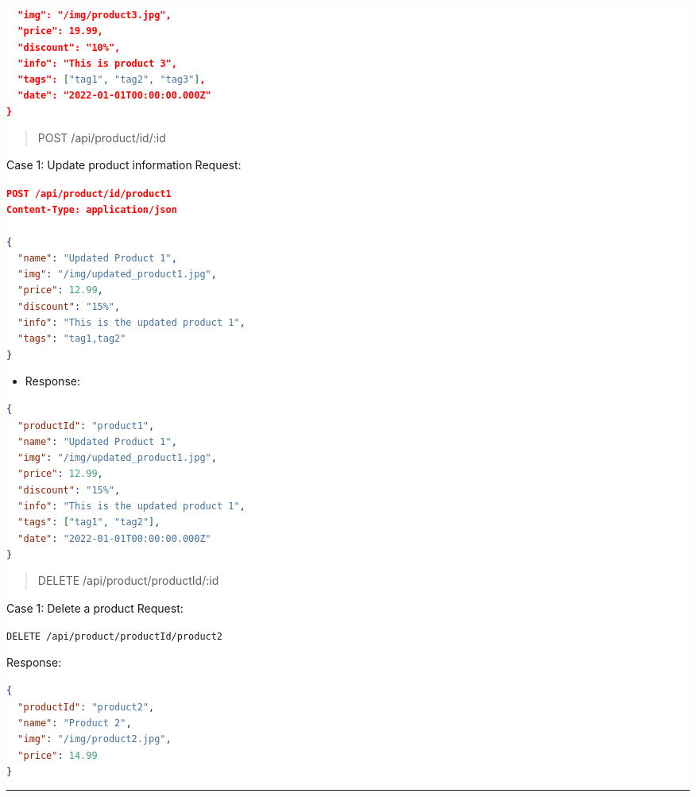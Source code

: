 ```json
  "img": "/img/product3.jpg",
  "price": 19.99,
  "discount": "10%",
  "info": "This is product 3",
  "tags": ["tag1", "tag2", "tag3"],
  "date": "2022-01-01T00:00:00.000Z"
}
```

> POST /api/product/id/:id

Case 1: Update product information
Request:
```json
POST /api/product/id/product1
Content-Type: application/json

{
  "name": "Updated Product 1",
  "img": "/img/updated_product1.jpg",
  "price": 12.99,
  "discount": "15%",
  "info": "This is the updated product 1",
  "tags": "tag1,tag2"
}
```
- Response:
```json
{
  "productId": "product1",
  "name": "Updated Product 1",
  "img": "/img/updated_product1.jpg",
  "price": 12.99,
  "discount": "15%",
  "info": "This is the updated product 1",
  "tags": ["tag1", "tag2"],
  "date": "2022-01-01T00:00:00.000Z"
}
```

> DELETE /api/product/productId/:id

Case 1: Delete a product
Request:
```
DELETE /api/product/productId/product2
```
Response:
```json
{
  "productId": "product2",
  "name": "Product 2",
  "img": "/img/product2.jpg",
  "price": 14.99
}
```
---
